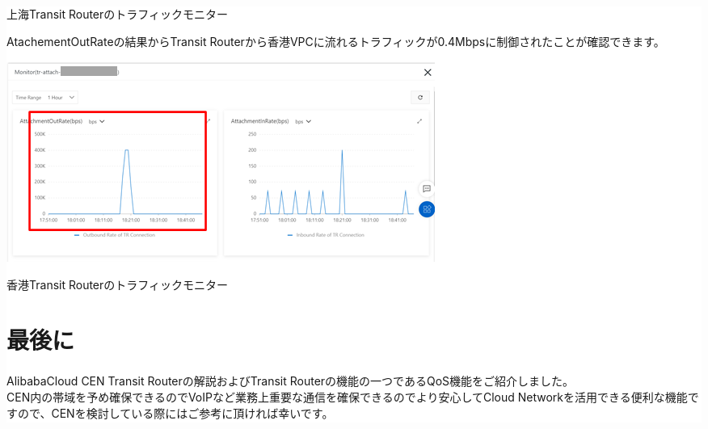 上海Transit Routerのトラフィックモニター

AtachementOutRateの結果からTransit Routerから香港VPCに流れるトラフィックが0.4Mbpsに制御されたことが確認できます。

![img](https://raw.githubusercontent.com/sbopsv/cloud-tech/master/content/usecase-network/Network_images_26006613796957300/20210813212418.png "img")      

香港Transit Routerのトラフィックモニター

# 最後に
AlibabaCloud CEN Transit Routerの解説およびTransit Routerの機能の一つであるQoS機能をご紹介しました。    
CEN内の帯域を予め確保できるのでVoIPなど業務上重要な通信を確保できるのでより安心してCloud Networkを活用できる便利な機能ですので、CENを検討している際にはご参考に頂ければ幸いです。     





